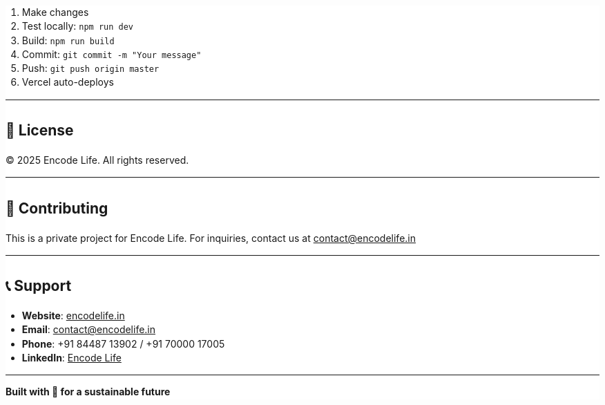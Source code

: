 1. Make changes
2. Test locally: `npm run dev`
3. Build: `npm run build`
4. Commit: `git commit -m "Your message"`
5. Push: `git push origin master`
6. Vercel auto-deploys

---

## 📄 License

© 2025 Encode Life. All rights reserved.

---

## 🤝 Contributing

This is a private project for Encode Life. For inquiries, contact us at contact@encodelife.in

---

## 📞 Support

- **Website**: [encodelife.in](https://encodelife.in)
- **Email**: contact@encodelife.in
- **Phone**: +91 84487 13902 / +91 70000 17005
- **LinkedIn**: [Encode Life](https://www.linkedin.com/company/encode-life/)

---

**Built with 💚 for a sustainable future**
